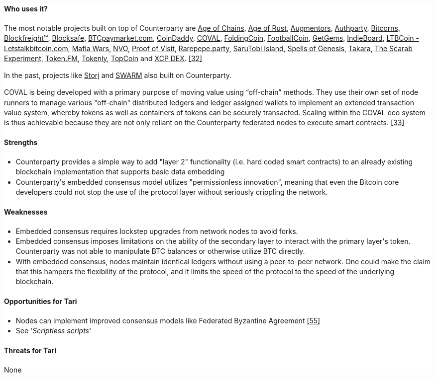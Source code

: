 #### Who uses it?

The most notable projects built on top of Counterparty are [Age of Chains](https://www.ageofchains.com), [Age of Rust](http://spacepirate.io), [Augmentors](https://www.augmentorsgame.com/), [Authparty](http://authparty.io/), [Bitcorns](https://bitcorns.com/), [Blockfreight™](http://blockfreight.com/), [Blocksafe](http://www.blocksafefoundation.com), [BTCpaymarket.com](http://btcpaymarket.com), [CoinDaddy](http://coindaddy.io), [COVAL](https://coval.readme.io), [FoldingCoin](http://foldingcoin.net/), [FootballCoin](https://www.footballcoin.io/), [GetGems](http://getgems.org/#/), [IndieBoard](https://indiesquare.me/), [LTBCoin - Letstalkbitcoin.com](https://letstalkbitcoin.com/), [Mafia Wars](https://mafiawars.io/), [NVO](https://nvo.io/), [Proof of Visit](https://proofofvisit.com/), [Rarepepe.party](http://rarepepe.party), [SaruTobi Island](http://mandelduck.com/sarutobiisland/), [Spells of Genesis](http://www.spellsofgenesis.com), [Takara](https://mandelduck.com/#portfolio), [The Scarab Experiment](https://www.thescarabexperiment.org/), [Token.FM](https://token.fm/), [Tokenly](http://tokenly.com/), [TopCoin](https://topcoin.com/) and [XCP DEX](https://XCPDEX.COM). [[32]](https://counterparty.io)

In the past, projects like [Storj](https://storj.io/) and [SWARM](https://counterparty.io/news/swarm-crowdfunding/) also built on Counterparty. 

COVAL is being developed with a primary purpose of moving value using “off-chain” methods. They use their own set of node runners to manage various "off-chain" distributed ledgers and ledger assigned wallets to implement an extended transaction value system, whereby tokens as well as containers of tokens can be securely transacted. Scaling within the COVAL eco system is thus achievable because they are not only reliant on the Counterparty federated nodes to execute smart contracts. [[33]](https://coval.readme.io/docs)

#### Strengths

- Counterparty provides a simple way to add "layer 2" functionality (i.e. hard coded smart contracts) to an already existing blockchain implementation that supports basic data embedding
- Counterparty's embedded consensus model utilizes "permissionless innovation", meaning that even the Bitcoin core developers could not stop the use of the protocol layer without seriously crippling the network.

#### Weaknesses

- Embedded consensus requires lockstep upgrades from network nodes to avoid forks.
- Embedded consensus imposes limitations on the ability of the secondary layer to interact with the primary layer's token. Counterparty was not able to manipulate BTC balances or otherwise utilize BTC directly.
- With embedded consensus, nodes maintain identical ledgers without using a peer-to-peer network. One could make the claim that this hampers the flexibility of the protocol, and it limits the speed of the protocol to the speed of the underlying blockchain.

#### Opportunities for Tari

- Nodes can implement improved consensus models like Federated Byzantine Agreement [[55]](https://towardsdatascience.com/federated-byzantine-agreement-24ec57bf36e0)
- See '*Scriptless scripts*'

#### Threats for Tari

None
